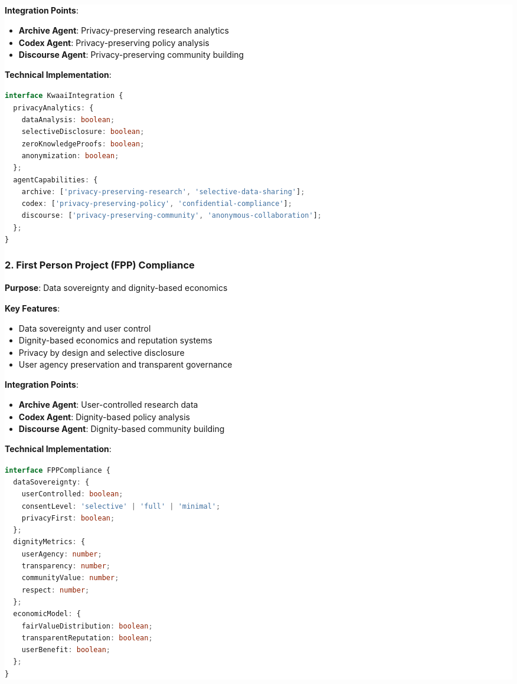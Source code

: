 **Integration Points**:
- **Archive Agent**: Privacy-preserving research analytics
- **Codex Agent**: Privacy-preserving policy analysis
- **Discourse Agent**: Privacy-preserving community building

**Technical Implementation**:
```typescript
interface KwaaiIntegration {
  privacyAnalytics: {
    dataAnalysis: boolean;
    selectiveDisclosure: boolean;
    zeroKnowledgeProofs: boolean;
    anonymization: boolean;
  };
  agentCapabilities: {
    archive: ['privacy-preserving-research', 'selective-data-sharing'];
    codex: ['privacy-preserving-policy', 'confidential-compliance'];
    discourse: ['privacy-preserving-community', 'anonymous-collaboration'];
  };
}
```

### 2. First Person Project (FPP) Compliance

**Purpose**: Data sovereignty and dignity-based economics

**Key Features**:
- Data sovereignty and user control
- Dignity-based economics and reputation systems
- Privacy by design and selective disclosure
- User agency preservation and transparent governance

**Integration Points**:
- **Archive Agent**: User-controlled research data
- **Codex Agent**: Dignity-based policy analysis
- **Discourse Agent**: Dignity-based community building

**Technical Implementation**:
```typescript
interface FPPCompliance {
  dataSovereignty: {
    userControlled: boolean;
    consentLevel: 'selective' | 'full' | 'minimal';
    privacyFirst: boolean;
  };
  dignityMetrics: {
    userAgency: number;
    transparency: number;
    communityValue: number;
    respect: number;
  };
  economicModel: {
    fairValueDistribution: boolean;
    transparentReputation: boolean;
    userBenefit: boolean;
  };
}
```
